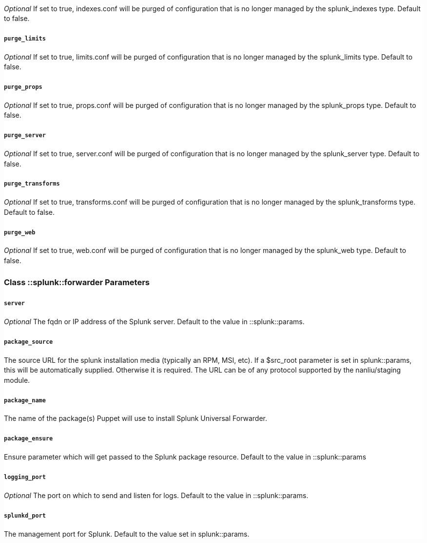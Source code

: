 _Optional_ If set to true, indexes.conf will be purged of configuration that is no longer managed by the splunk_indexes type. Default to false.

#### `purge_limits`

_Optional_ If set to true, limits.conf will be purged of configuration that is no longer managed by the splunk_limits type. Default to false.

#### `purge_props`

_Optional_ If set to true, props.conf will be purged of configuration that is no longer managed by the splunk_props type. Default to false.

#### `purge_server`

_Optional_ If set to true, server.conf will be purged of configuration that is no longer managed by the splunk_server type. Default to false.

#### `purge_transforms`

_Optional_ If set to true, transforms.conf will be purged of configuration that is no longer managed by the splunk_transforms type. Default to false.

#### `purge_web`

_Optional_ If set to true, web.conf will be purged of configuration that is no longer managed by the splunk_web type. Default to false.

### Class ::splunk::forwarder Parameters

#### `server`

_Optional_ The fqdn or IP address of the Splunk server. Default to the value in ::splunk::params.

#### `package_source`

The source URL for the splunk installation media (typically an RPM, MSI, etc). If a $src_root parameter is set in splunk::params, this will be automatically supplied. Otherwise it is required. The URL can be of any protocol supported by the nanliu/staging module.

#### `package_name`

The name of the package(s) Puppet will use to install Splunk Universal Forwarder.

#### `package_ensure`

Ensure parameter which will get passed to the Splunk package resource. Default to the value in ::splunk::params

#### `logging_port`

_Optional_ The port on which to send and listen for logs. Default to the value in ::splunk::params.

#### `splunkd_port`

The management port for Splunk. Default to the value set in splunk::params.
